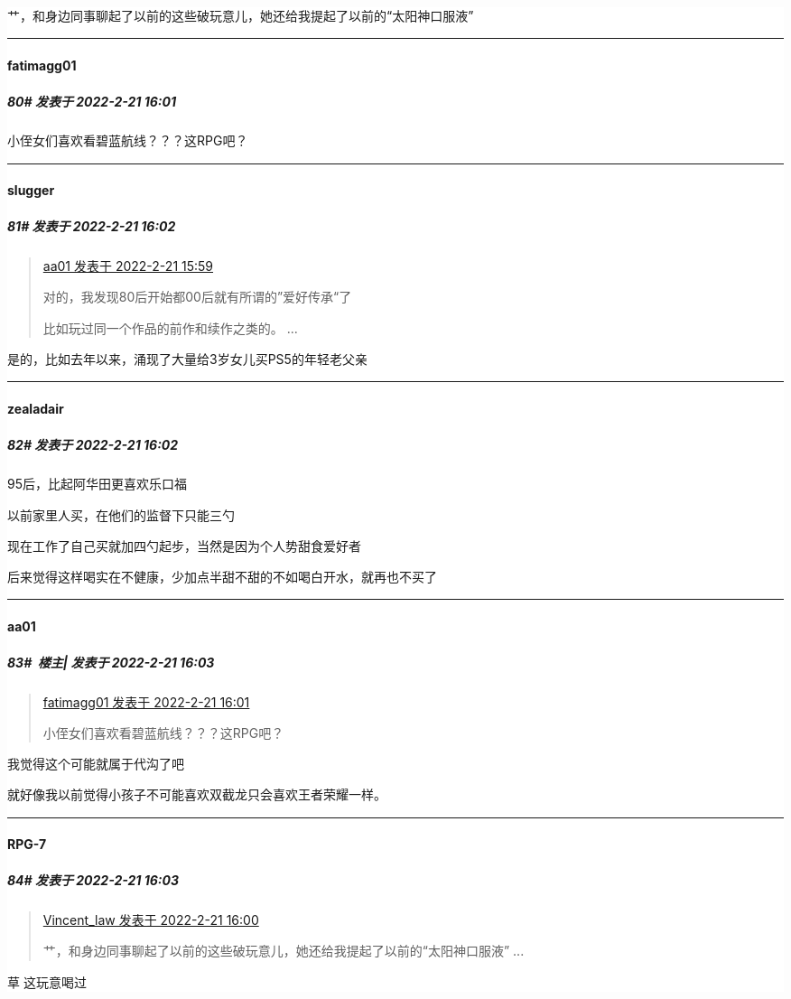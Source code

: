 艹，和身边同事聊起了以前的这些破玩意儿，她还给我提起了以前的“太阳神口服液”

*****

####  fatimagg01  
##### 80#       发表于 2022-2-21 16:01

小侄女们喜欢看碧蓝航线？？？这RPG吧？

*****

####  slugger  
##### 81#       发表于 2022-2-21 16:02

<blockquote><a href="httphttps://bbs.saraba1st.com/2b/forum.php?mod=redirect&amp;goto=findpost&amp;pid=54778669&amp;ptid=2053811" target="_blank">aa01 发表于 2022-2-21 15:59</a>

对的，我发现80后开始都00后就有所谓的”爱好传承“了

比如玩过同一个作品的前作和续作之类的。 ...</blockquote>
是的，比如去年以来，涌现了大量给3岁女儿买PS5的年轻老父亲

*****

####  zealadair  
##### 82#       发表于 2022-2-21 16:02

95后，比起阿华田更喜欢乐口福

以前家里人买，在他们的监督下只能三勺

现在工作了自己买就加四勺起步，当然是因为个人势甜食爱好者

后来觉得这样喝实在不健康，少加点半甜不甜的不如喝白开水，就再也不买了

*****

####  aa01  
##### 83#         楼主| 发表于 2022-2-21 16:03

<blockquote><a href="httphttps://bbs.saraba1st.com/2b/forum.php?mod=redirect&amp;goto=findpost&amp;pid=54778685&amp;ptid=2053811" target="_blank">fatimagg01 发表于 2022-2-21 16:01</a>

小侄女们喜欢看碧蓝航线？？？这RPG吧？</blockquote>
我觉得这个可能就属于代沟了吧

就好像我以前觉得小孩子不可能喜欢双截龙只会喜欢王者荣耀一样。

*****

####  RPG-7  
##### 84#       发表于 2022-2-21 16:03

<blockquote><a href="httphttps://bbs.saraba1st.com/2b/forum.php?mod=redirect&amp;goto=findpost&amp;pid=54778670&amp;ptid=2053811" target="_blank">Vincent_law 发表于 2022-2-21 16:00</a>

艹，和身边同事聊起了以前的这些破玩意儿，她还给我提起了以前的“太阳神口服液” ...</blockquote>
草 这玩意喝过
